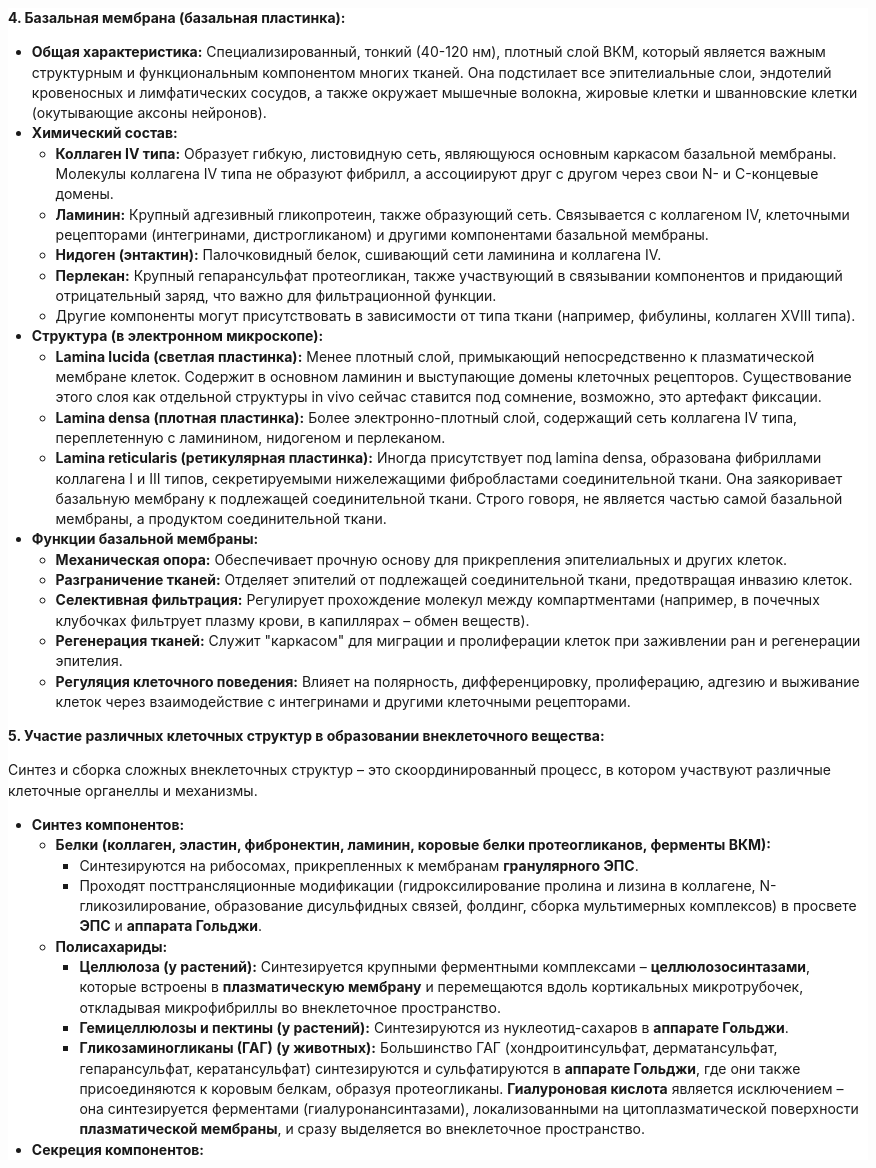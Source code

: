 **4. Базальная мембрана (базальная пластинка):**

*   **Общая характеристика:** Специализированный, тонкий (40-120 нм), плотный слой ВКМ, который является важным структурным и функциональным компонентом многих тканей. Она подстилает все эпителиальные слои, эндотелий кровеносных и лимфатических сосудов, а также окружает мышечные волокна, жировые клетки и шванновские клетки (окутывающие аксоны нейронов).
*   **Химический состав:**
    *   **Коллаген IV типа:** Образует гибкую, листовидную сеть, являющуюся основным каркасом базальной мембраны. Молекулы коллагена IV типа не образуют фибрилл, а ассоциируют друг с другом через свои N- и C-концевые домены.
    *   **Ламинин:** Крупный адгезивный гликопротеин, также образующий сеть. Связывается с коллагеном IV, клеточными рецепторами (интегринами, дистрогликаном) и другими компонентами базальной мембраны.
    *   **Нидоген (энтактин):** Палочковидный белок, сшивающий сети ламинина и коллагена IV.
    *   **Перлекан:** Крупный гепарансульфат протеогликан, также участвующий в связывании компонентов и придающий отрицательный заряд, что важно для фильтрационной функции.
    *   Другие компоненты могут присутствовать в зависимости от типа ткани (например, фибулины, коллаген XVIII типа).
*   **Структура (в электронном микроскопе):**
    *   **Lamina lucida (светлая пластинка):** Менее плотный слой, примыкающий непосредственно к плазматической мембране клеток. Содержит в основном ламинин и выступающие домены клеточных рецепторов. Существование этого слоя как отдельной структуры in vivo сейчас ставится под сомнение, возможно, это артефакт фиксации.
    *   **Lamina densa (плотная пластинка):** Более электронно-плотный слой, содержащий сеть коллагена IV типа, переплетенную с ламинином, нидогеном и перлеканом.
    *   **Lamina reticularis (ретикулярная пластинка):** Иногда присутствует под lamina densa, образована фибриллами коллагена I и III типов, секретируемыми нижележащими фибробластами соединительной ткани. Она заякоривает базальную мембрану к подлежащей соединительной ткани. Строго говоря, не является частью самой базальной мембраны, а продуктом соединительной ткани.
*   **Функции базальной мембраны:**
    *   **Механическая опора:** Обеспечивает прочную основу для прикрепления эпителиальных и других клеток.
    *   **Разграничение тканей:** Отделяет эпителий от подлежащей соединительной ткани, предотвращая инвазию клеток.
    *   **Селективная фильтрация:** Регулирует прохождение молекул между компартментами (например, в почечных клубочках фильтрует плазму крови, в капиллярах – обмен веществ).
    *   **Регенерация тканей:** Служит "каркасом" для миграции и пролиферации клеток при заживлении ран и регенерации эпителия.
    *   **Регуляция клеточного поведения:** Влияет на полярность, дифференцировку, пролиферацию, адгезию и выживание клеток через взаимодействие с интегринами и другими клеточными рецепторами.

**5. Участие различных клеточных структур в образовании внеклеточного вещества:**

Синтез и сборка сложных внеклеточных структур – это скоординированный процесс, в котором участвуют различные клеточные органеллы и механизмы.
*   **Синтез компонентов:**
    *   **Белки (коллаген, эластин, фибронектин, ламинин, коровые белки протеогликанов, ферменты ВКМ):**
        *   Синтезируются на рибосомах, прикрепленных к мембранам **гранулярного ЭПС**.
        *   Проходят посттрансляционные модификации (гидроксилирование пролина и лизина в коллагене, N-гликозилирование, образование дисульфидных связей, фолдинг, сборка мультимерных комплексов) в просвете **ЭПС** и **аппарата Гольджи**.
    *   **Полисахариды:**
        *   **Целлюлоза (у растений):** Синтезируется крупными ферментными комплексами – **целлюлозосинтазами**, которые встроены в **плазматическую мембрану** и перемещаются вдоль кортикальных микротрубочек, откладывая микрофибриллы во внеклеточное пространство.
        *   **Гемицеллюлозы и пектины (у растений):** Синтезируются из нуклеотид-сахаров в **аппарате Гольджи**.
        *   **Гликозаминогликаны (ГАГ) (у животных):** Большинство ГАГ (хондроитинсульфат, дерматансульфат, гепарансульфат, кератансульфат) синтезируются и сульфатируются в **аппарате Гольджи**, где они также присоединяются к коровым белкам, образуя протеогликаны. **Гиалуроновая кислота** является исключением – она синтезируется ферментами (гиалуронансинтазами), локализованными на цитоплазматической поверхности **плазматической мембраны**, и сразу выделяется во внеклеточное пространство.
*   **Секреция компонентов:**